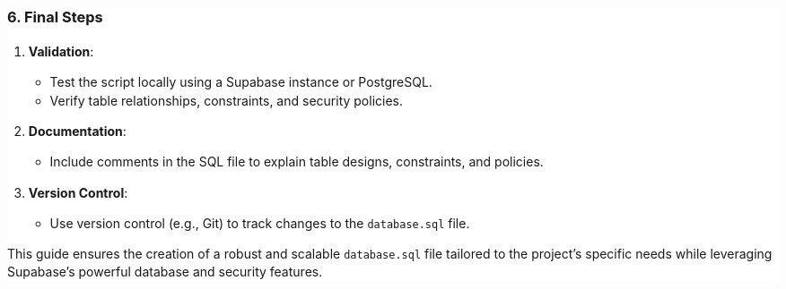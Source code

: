 
### **6. Final Steps**

1. **Validation**:
   - Test the script locally using a Supabase instance or PostgreSQL.
   - Verify table relationships, constraints, and security policies.

2. **Documentation**:
   - Include comments in the SQL file to explain table designs, constraints, and policies.

3. **Version Control**:
   - Use version control (e.g., Git) to track changes to the `database.sql` file.

This guide ensures the creation of a robust and scalable `database.sql` file tailored to the project’s specific needs while leveraging Supabase’s powerful database and security features.